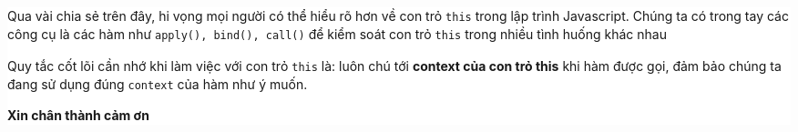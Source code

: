 Qua vài chia sẻ trên đây, hi vọng mọi người có thể hiểu rõ hơn về con trỏ  `this`  trong lập trình Javascript. Chúng ta có trong tay các công cụ là các hàm như  `apply(), bind(), call()`  để kiểm soát con trỏ  `this`  trong nhiều tình huống khác nhau

Quy tắc cốt lõi cần nhớ khi làm việc với con trỏ  `this`  là: luôn chú tới  **context của con trỏ this**  khi hàm được gọi, đảm bảo chúng ta đang sử dụng đúng  `context`  của hàm như ý muốn.

**Xin chân thành cảm ơn**



